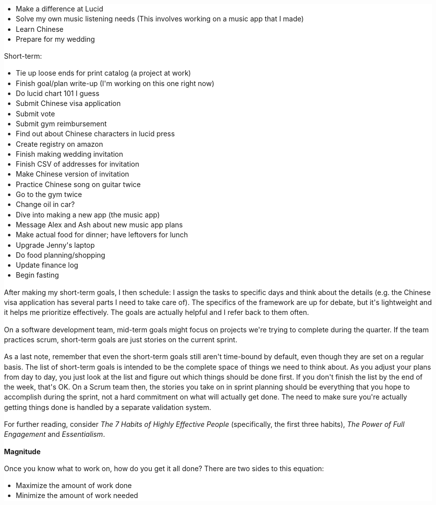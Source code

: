 - Make a difference at Lucid
- Solve my own music listening needs (This involves working on a music app that I made)
- Learn Chinese
- Prepare for my wedding

Short-term:

- Tie up loose ends for print catalog (a project at work)
- Finish goal/plan write-up (I'm working on this one right now)
- Do lucid chart 101 I guess
- Submit Chinese visa application
- Submit vote
- Submit gym reimbursement
- Find out about Chinese characters in lucid press
- Create registry on amazon
- Finish making wedding invitation
- Finish CSV of addresses for invitation
- Make Chinese version of invitation
- Practice Chinese song on guitar twice
- Go to the gym twice
- Change oil in car?
- Dive into making a new app (the music app)
- Message Alex and Ash about new music app plans
- Make actual food for dinner; have leftovers for lunch
- Upgrade Jenny's laptop
- Do food planning/shopping
- Update finance log
- Begin fasting

After making my short-term goals, I then schedule: I assign the tasks to specific days and think
about the details (e.g. the Chinese visa application has several parts I need to take care of). The
specifics of the framework are up for debate, but it's lightweight and it helps me prioritize
effectively. The goals are actually helpful and I refer back to them often.

On a software development team, mid-term goals might focus on projects we're trying to complete
during the quarter. If the team practices scrum, short-term goals are just stories on the current
sprint.

As a last note, remember that even the short-term goals still aren't time-bound by default, even
though they are set on a regular basis. The list of short-term goals is intended to be the complete
space of things we need to think about. As you adjust your plans from day to day, you just look at
the list and figure out which things should be done first. If you don't finish the list by the end
of the week, that's OK. On a Scrum team then, the stories you take on in sprint planning should be
everything that you hope to accomplish during the sprint, not a hard commitment on what will
actually get done. The need to make sure you're actually getting things done is handled by a
separate validation system.

For further reading, consider *The 7 Habits of Highly Effective People* (specifically,
the first three habits), *The Power of Full Engagement* and *Essentialism*.

**Magnitude**

Once you know what to work on, how do you get it all done? There are two sides to this equation:

- Maximize the amount of work done
- Minimize the amount of work needed
